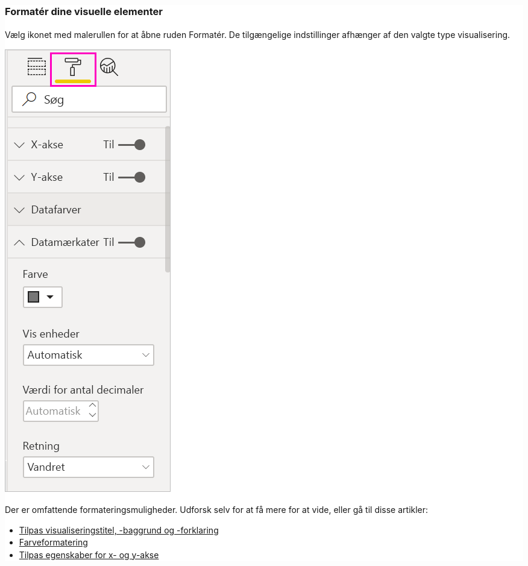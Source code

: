 ### <a name="format-your-visuals"></a>Formatér dine visuelle elementer
Vælg ikonet med malerullen for at åbne ruden Formatér. De tilgængelige indstillinger afhænger af den valgte type visualisering.

![Ruden Formatering i rapporteditoren](media/service-the-report-editor-take-a-tour/power-bi-visual-pane-format.png)

Der er omfattende formateringsmuligheder.  Udforsk selv for at få mere for at vide, eller gå til disse artikler:

* [Tilpas visualiseringstitel, -baggrund og -forklaring](../visuals/power-bi-visualization-customize-title-background-and-legend.md)
* [Farveformatering](../visuals/service-getting-started-with-color-formatting-and-axis-properties.md)
* [Tilpas egenskaber for x- og y-akse](../visuals/power-bi-visualization-customize-x-axis-and-y-axis.md)
